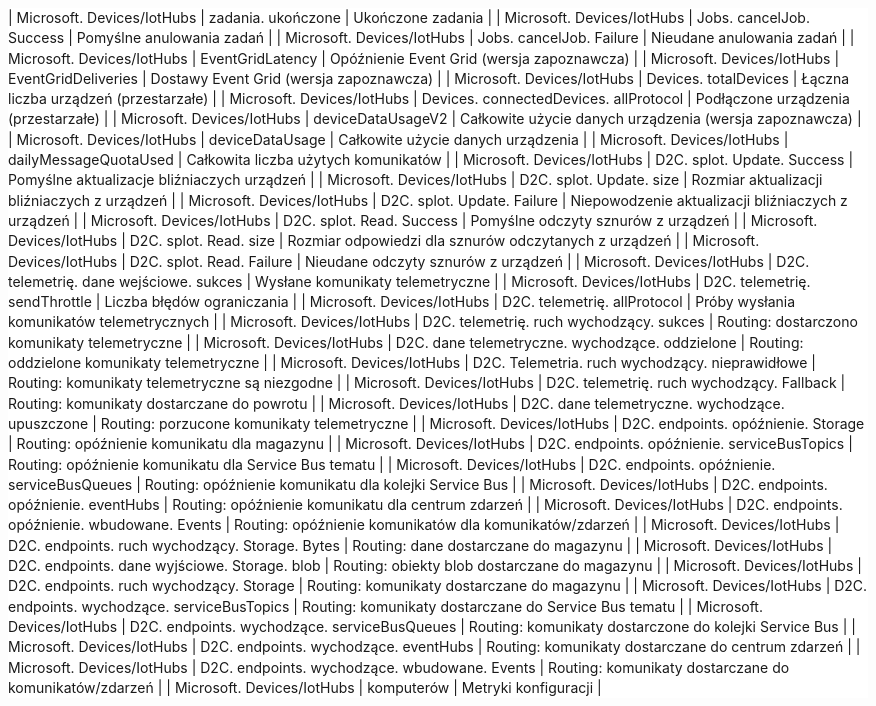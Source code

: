 | Microsoft. Devices/IotHubs | zadania. ukończone |  Ukończone zadania  | 
| Microsoft. Devices/IotHubs | Jobs. cancelJob. Success |  Pomyślne anulowania zadań  | 
| Microsoft. Devices/IotHubs | Jobs. cancelJob. Failure |  Nieudane anulowania zadań  | 
| Microsoft. Devices/IotHubs | EventGridLatency |  Opóźnienie Event Grid (wersja zapoznawcza)  | 
| Microsoft. Devices/IotHubs | EventGridDeliveries |  Dostawy Event Grid (wersja zapoznawcza)  | 
| Microsoft. Devices/IotHubs | Devices. totalDevices |  Łączna liczba urządzeń (przestarzałe)  | 
| Microsoft. Devices/IotHubs | Devices. connectedDevices. allProtocol |  Podłączone urządzenia (przestarzałe)   | 
| Microsoft. Devices/IotHubs | deviceDataUsageV2 |  Całkowite użycie danych urządzenia (wersja zapoznawcza)  | 
| Microsoft. Devices/IotHubs | deviceDataUsage |  Całkowite użycie danych urządzenia  | 
| Microsoft. Devices/IotHubs | dailyMessageQuotaUsed |  Całkowita liczba użytych komunikatów  | 
| Microsoft. Devices/IotHubs | D2C. splot. Update. Success |  Pomyślne aktualizacje bliźniaczych urządzeń  | 
| Microsoft. Devices/IotHubs | D2C. splot. Update. size |  Rozmiar aktualizacji bliźniaczych z urządzeń  | 
| Microsoft. Devices/IotHubs | D2C. splot. Update. Failure |  Niepowodzenie aktualizacji bliźniaczych z urządzeń  | 
| Microsoft. Devices/IotHubs | D2C. splot. Read. Success |  Pomyślne odczyty sznurów z urządzeń  | 
| Microsoft. Devices/IotHubs | D2C. splot. Read. size |  Rozmiar odpowiedzi dla sznurów odczytanych z urządzeń  | 
| Microsoft. Devices/IotHubs | D2C. splot. Read. Failure |  Nieudane odczyty sznurów z urządzeń  | 
| Microsoft. Devices/IotHubs | D2C. telemetrię. dane wejściowe. sukces |  Wysłane komunikaty telemetryczne  | 
| Microsoft. Devices/IotHubs | D2C. telemetrię. sendThrottle |  Liczba błędów ograniczania  | 
| Microsoft. Devices/IotHubs | D2C. telemetrię. allProtocol |  Próby wysłania komunikatów telemetrycznych  | 
| Microsoft. Devices/IotHubs | D2C. telemetrię. ruch wychodzący. sukces |  Routing: dostarczono komunikaty telemetryczne  | 
| Microsoft. Devices/IotHubs | D2C. dane telemetryczne. wychodzące. oddzielone |  Routing: oddzielone komunikaty telemetryczne   | 
| Microsoft. Devices/IotHubs | D2C. Telemetria. ruch wychodzący. nieprawidłowe |  Routing: komunikaty telemetryczne są niezgodne  | 
| Microsoft. Devices/IotHubs | D2C. telemetrię. ruch wychodzący. Fallback |  Routing: komunikaty dostarczane do powrotu  | 
| Microsoft. Devices/IotHubs | D2C. dane telemetryczne. wychodzące. upuszczone |  Routing: porzucone komunikaty telemetryczne   | 
| Microsoft. Devices/IotHubs | D2C. endpoints. opóźnienie. Storage |  Routing: opóźnienie komunikatu dla magazynu  | 
| Microsoft. Devices/IotHubs | D2C. endpoints. opóźnienie. serviceBusTopics |  Routing: opóźnienie komunikatu dla Service Bus tematu  | 
| Microsoft. Devices/IotHubs | D2C. endpoints. opóźnienie. serviceBusQueues |  Routing: opóźnienie komunikatu dla kolejki Service Bus  | 
| Microsoft. Devices/IotHubs | D2C. endpoints. opóźnienie. eventHubs |  Routing: opóźnienie komunikatu dla centrum zdarzeń  | 
| Microsoft. Devices/IotHubs | D2C. endpoints. opóźnienie. wbudowane. Events |  Routing: opóźnienie komunikatów dla komunikatów/zdarzeń  | 
| Microsoft. Devices/IotHubs | D2C. endpoints. ruch wychodzący. Storage. Bytes |  Routing: dane dostarczane do magazynu  | 
| Microsoft. Devices/IotHubs | D2C. endpoints. dane wyjściowe. Storage. blob |  Routing: obiekty blob dostarczane do magazynu  | 
| Microsoft. Devices/IotHubs | D2C. endpoints. ruch wychodzący. Storage |  Routing: komunikaty dostarczane do magazynu  | 
| Microsoft. Devices/IotHubs | D2C. endpoints. wychodzące. serviceBusTopics |  Routing: komunikaty dostarczane do Service Bus tematu  | 
| Microsoft. Devices/IotHubs | D2C. endpoints. wychodzące. serviceBusQueues |  Routing: komunikaty dostarczone do kolejki Service Bus  | 
| Microsoft. Devices/IotHubs | D2C. endpoints. wychodzące. eventHubs |  Routing: komunikaty dostarczane do centrum zdarzeń  | 
| Microsoft. Devices/IotHubs | D2C. endpoints. wychodzące. wbudowane. Events |  Routing: komunikaty dostarczane do komunikatów/zdarzeń  | 
| Microsoft. Devices/IotHubs | komputerów |  Metryki konfiguracji  | 